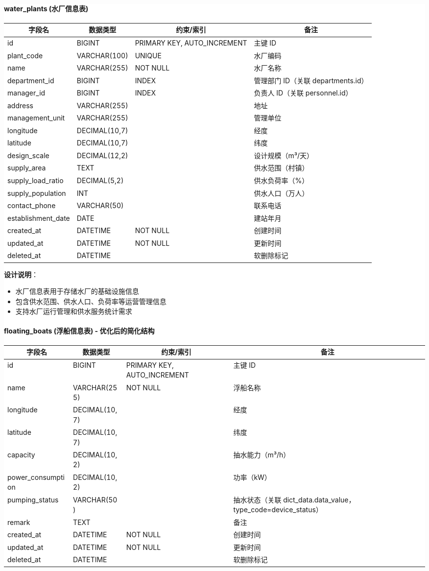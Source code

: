 #### water_plants (水厂信息表)

| 字段名             | 数据类型      | 约束/索引                   | 备注                               |
| ------------------ | ------------- | --------------------------- | ---------------------------------- |
| id                 | BIGINT        | PRIMARY KEY, AUTO_INCREMENT | 主键 ID                            |
| plant_code         | VARCHAR(100)  | UNIQUE                      | 水厂编码                           |
| name               | VARCHAR(255)  | NOT NULL                    | 水厂名称                           |
| department_id      | BIGINT        | INDEX                       | 管理部门 ID（关联 departments.id） |
| manager_id         | BIGINT        | INDEX                       | 负责人 ID（关联 personnel.id）     |
| address            | VARCHAR(255)  |                             | 地址                               |
| management_unit    | VARCHAR(255)  |                             | 管理单位                           |
| longitude          | DECIMAL(10,7) |                             | 经度                               |
| latitude           | DECIMAL(10,7) |                             | 纬度                               |
| design_scale       | DECIMAL(12,2) |                             | 设计规模（m³/天）                  |
| supply_area        | TEXT          |                             | 供水范围（村镇）                   |
| supply_load_ratio  | DECIMAL(5,2)  |                             | 供水负荷率（%）                    |
| supply_population  | INT           |                             | 供水人口（万人）                   |
| contact_phone      | VARCHAR(50)   |                             | 联系电话                           |
| establishment_date | DATE          |                             | 建站年月                           |
| created_at         | DATETIME      | NOT NULL                    | 创建时间                           |
| updated_at         | DATETIME      | NOT NULL                    | 更新时间                           |
| deleted_at         | DATETIME      |                             | 软删除标记                         |

**设计说明**：

- 水厂信息表用于存储水厂的基础设施信息
- 包含供水范围、供水人口、负荷率等运营管理信息
- 支持水厂运行管理和供水服务统计需求

#### floating_boats (浮船信息表) - 优化后的简化结构

| 字段名            | 数据类型      | 约束/索引                   | 备注                                                           |
| ----------------- | ------------- | --------------------------- | -------------------------------------------------------------- |
| id                | BIGINT        | PRIMARY KEY, AUTO_INCREMENT | 主键 ID                                                        |
| name              | VARCHAR(255)  | NOT NULL                    | 浮船名称                                                       |
| longitude         | DECIMAL(10,7) |                             | 经度                                                           |
| latitude          | DECIMAL(10,7) |                             | 纬度                                                           |
| capacity          | DECIMAL(10,2) |                             | 抽水能力（m³/h）                                               |
| power_consumption | DECIMAL(10,2) |                             | 功率（kW）                                                     |
| pumping_status    | VARCHAR(50)   |                             | 抽水状态（关联 dict_data.data_value，type_code=device_status） |
| remark            | TEXT          |                             | 备注                                                           |
| created_at        | DATETIME      | NOT NULL                    | 创建时间                                                       |
| updated_at        | DATETIME      | NOT NULL                    | 更新时间                                                       |
| deleted_at        | DATETIME      |                             | 软删除标记                                                     |
